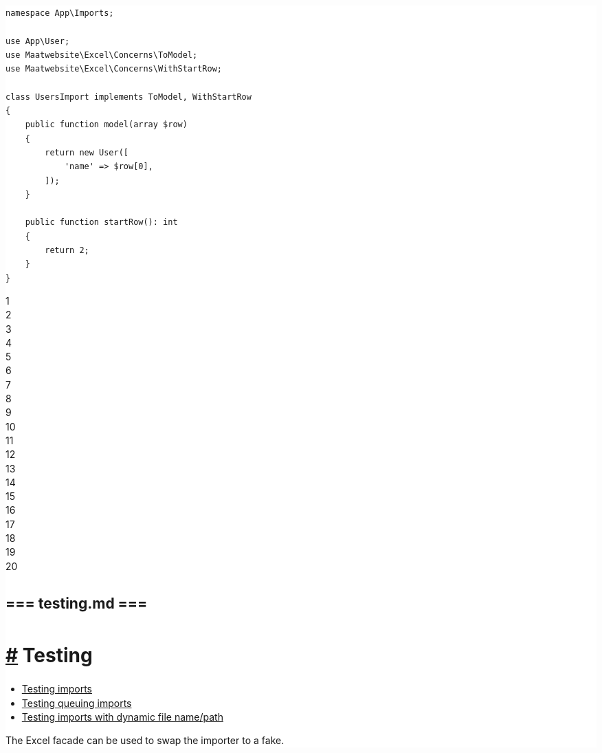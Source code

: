    namespace App\Imports;
    
    use App\User;
    use Maatwebsite\Excel\Concerns\ToModel;
    use Maatwebsite\Excel\Concerns\WithStartRow;
    
    class UsersImport implements ToModel, WithStartRow
    {
        public function model(array $row)
        {
            return new User([
                'name' => $row[0],
            ]);
        }
    
        public function startRow(): int
        {
            return 2;
        }
    }
    

1  
2  
3  
4  
5  
6  
7  
8  
9  
10  
11  
12  
13  
14  
15  
16  
17  
18  
19  
20

## === testing.md ===

[#](#testing) Testing
=====================

*   [Testing imports](#testing-imports)
*   [Testing queuing imports](#testing-queuing-imports)
*   [Testing imports with dynamic file name/path](#testing-imports-with-dynamic-file-name-path)

The Excel facade can be used to swap the importer to a fake.
